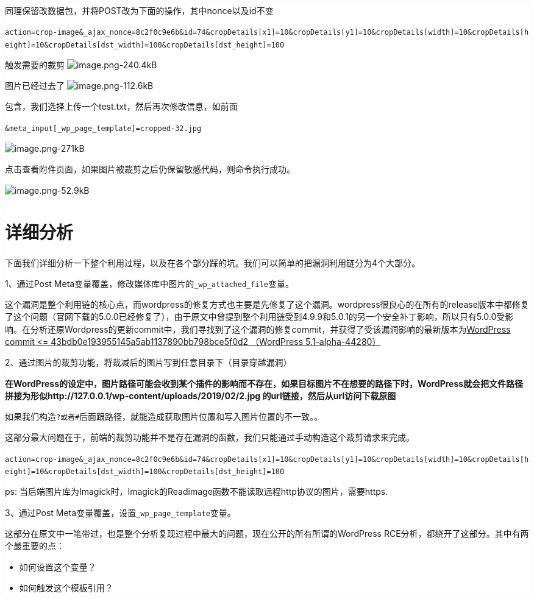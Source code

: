 
同理保留改数据包，并将POST改为下面的操作，其中nonce以及id不变

```
action=crop-image&_ajax_nonce=8c2f0c9e6b&id=74&cropDetails[x1]=10&cropDetails[y1]=10&cropDetails[width]=10&cropDetails[height]=10&cropDetails[dst_width]=100&cropDetails[dst_height]=100
```

触发需要的裁剪
![image.png-240.4kB][5]

图片已经过去了
![image.png-112.6kB][6]

包含，我们选择上传一个test.txt，然后再次修改信息，如前面
```
&meta_input[_wp_page_template]=cropped-32.jpg
```

![image.png-271kB][7]

点击查看附件页面，如果图片被裁剪之后仍保留敏感代码，则命令执行成功。

![image.png-52.9kB][8]


# 详细分析

下面我们详细分析一下整个利用过程，以及在各个部分踩的坑。我们可以简单的把漏洞利用链分为4个大部分。

1、通过Post Meta变量覆盖，修改媒体库中图片的`_wp_attached_file`变量。

这个漏洞是整个利用链的核心点，而wordpress的修复方式也主要是先修复了这个漏洞。wordpress很良心的在所有的release版本中都修复了这个问题（官网下载的5.0.0已经修复了），由于原文中曾提到整个利用链受到4.9.9和5.0.1的另一个安全补丁影响，所以只有5.0.0受影响。在分析还原Wordpress的更新commit中，我们寻找到了这个漏洞的修复commit，并获得了受该漏洞影响的最新版本为[WordPress commit <= 43bdb0e193955145a5ab1137890bb798bce5f0d2 （WordPress 5.1-alpha-44280）](https://github.com/WordPress/WordPress/commit/43bdb0e193955145a5ab1137890bb798bce5f0d2)

2、通过图片的裁剪功能，将裁减后的图片写到任意目录下（目录穿越漏洞）

**在WordPress的设定中，图片路径可能会收到某个插件的影响而不存在，如果目标图片不在想要的路径下时，WordPress就会把文件路径拼接为形似http://127.0.0.1/wp-content/uploads/2019/02/2.jpg 的url链接，然后从url访问下载原图**

如果我们构造`?或者#`后面跟路径，就能造成获取图片位置和写入图片位置的不一致。。

这部分最大问题在于，前端的裁剪功能并不是存在漏洞的函数，我们只能通过手动构造这个裁剪请求来完成。

```
action=crop-image&_ajax_nonce=8c2f0c9e6b&id=74&cropDetails[x1]=10&cropDetails[y1]=10&cropDetails[width]=10&cropDetails[height]=10&cropDetails[dst_width]=100&cropDetails[dst_height]=100
```

ps: 当后端图片库为Imagick时，Imagick的Readimage函数不能读取远程http协议的图片，需要https.

3、通过Post Meta变量覆盖，设置`_wp_page_template`变量。

这部分在原文中一笔带过，也是整个分析复现过程中最大的问题，现在公开的所有所谓的WordPress RCE分析，都绕开了这部分。其中有两个最重要的点：

- 如何设置这个变量？
- 如何触发这个模板引用？


  [1]: http://static.zybuluo.com/LoRexxar/cgozqid346cirpalfry3ps7u/image.png
  [2]: http://static.zybuluo.com/LoRexxar/1ca2bjtbmdqt7tl0nz29mvw7/image.png
  [3]: http://static.zybuluo.com/LoRexxar/ijdgvyjrcqro2xztcgh3vzx8/image.png
  [4]: http://static.zybuluo.com/LoRexxar/hv1kgjeri5635k7xvvs9lxyz/image.png
  [5]: http://static.zybuluo.com/LoRexxar/bd22pbm6mqco49wpxebzffkz/image.png
  [6]: http://static.zybuluo.com/LoRexxar/4vinea9b84p46a7x9b0dfrbh/image.png
  [7]: http://static.zybuluo.com/LoRexxar/n122ebgtgw29ok5c1xexcf96/image.png
  [8]: http://static.zybuluo.com/LoRexxar/awrqpa9v86f67jpwzfioboca/image.png
  [9]: http://static.zybuluo.com/LoRexxar/qshmsr5bhwgv6oh8232y78mz/image.png
  [10]: http://static.zybuluo.com/LoRexxar/8q9zr6dncxgx2m1qveoj314y/image.png
  [11]: http://static.zybuluo.com/LoRexxar/2qo07680pzpjefwsazm4skz3/image.png
  [12]: http://static.zybuluo.com/LoRexxar/oo5no9pcj30vbls8bjlrvjuo/image.png
  [13]: http://static.zybuluo.com/LoRexxar/uh1kcrii5y44x7h7sznlg364/image.png
  [14]: http://static.zybuluo.com/LoRexxar/ijdgvyjrcqro2xztcgh3vzx8/image.png
  [15]: http://static.zybuluo.com/LoRexxar/q6jvrurv2py511a9wrh7yfcy/image.png
  [16]: http://static.zybuluo.com/LoRexxar/y9gg131ytcofxp5fwuenh6a4/image.png
  [17]: http://static.zybuluo.com/LoRexxar/z9nj4y67noznrwfif1blzemy/image.png
  [18]: http://static.zybuluo.com/LoRexxar/b9ts2st95rjlsha8rbafo732/image.png
  [19]: http://static.zybuluo.com/LoRexxar/b1rilg2yyu8mc7saqrnt63ps/image.png
  [20]: http://static.zybuluo.com/LoRexxar/cltz55rpzevjwlp8i185zwgv/image.png
  [21]: http://static.zybuluo.com/LoRexxar/6k5itquevd8mlbkxbk1gyqb1/image.png
